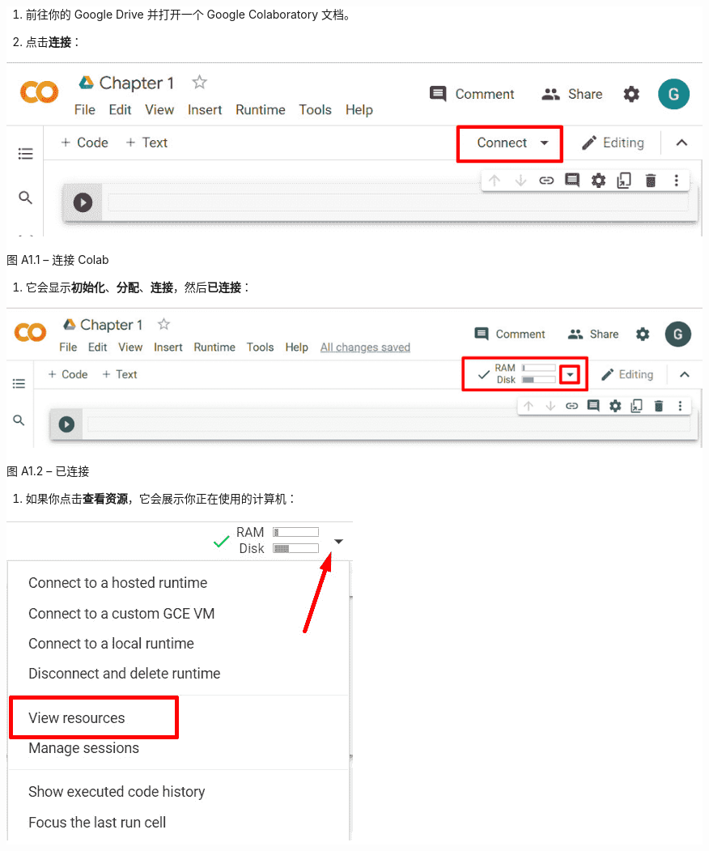 1.  前往你的 Google Drive 并打开一个 Google Colaboratory 文档。

1.  点击**连接**：

![图 A1.1 – 连接 Colab](img/B19446_Appendix_01.jpg)

图 A1.1 – 连接 Colab

1.  它会显示**初始化**、**分配**、**连接**，然后**已连接**：

![图 A1.2 – 已连接](img/B19446_Appendix_02.jpg)

图 A1.2 – 已连接

1.  如果你点击**查看资源**，它会展示你正在使用的计算机：

![图 A1.3 – 查看资源](img/B19446_Appendix_03.jpg)
